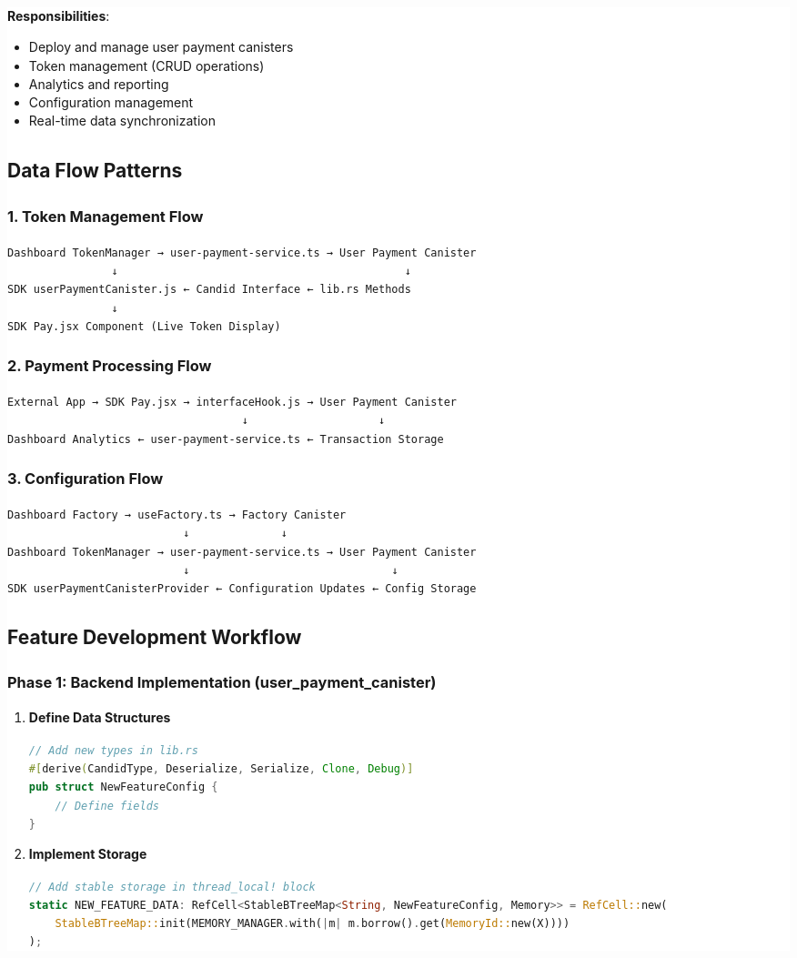 **Responsibilities**:
- Deploy and manage user payment canisters
- Token management (CRUD operations)
- Analytics and reporting
- Configuration management
- Real-time data synchronization

## Data Flow Patterns

### 1. Token Management Flow
```
Dashboard TokenManager → user-payment-service.ts → User Payment Canister
                ↓                                            ↓
SDK userPaymentCanister.js ← Candid Interface ← lib.rs Methods
                ↓
SDK Pay.jsx Component (Live Token Display)
```

### 2. Payment Processing Flow
```
External App → SDK Pay.jsx → interfaceHook.js → User Payment Canister
                                    ↓                    ↓
Dashboard Analytics ← user-payment-service.ts ← Transaction Storage
```

### 3. Configuration Flow
```
Dashboard Factory → useFactory.ts → Factory Canister
                           ↓              ↓
Dashboard TokenManager → user-payment-service.ts → User Payment Canister
                           ↓                               ↓
SDK userPaymentCanisterProvider ← Configuration Updates ← Config Storage
```

## Feature Development Workflow

### Phase 1: Backend Implementation (user_payment_canister)

1. **Define Data Structures**
   ```rust
   // Add new types in lib.rs
   #[derive(CandidType, Deserialize, Serialize, Clone, Debug)]
   pub struct NewFeatureConfig {
       // Define fields
   }
   ```

2. **Implement Storage**
   ```rust
   // Add stable storage in thread_local! block
   static NEW_FEATURE_DATA: RefCell<StableBTreeMap<String, NewFeatureConfig, Memory>> = RefCell::new(
       StableBTreeMap::init(MEMORY_MANAGER.with(|m| m.borrow().get(MemoryId::new(X))))
   );
   ```
